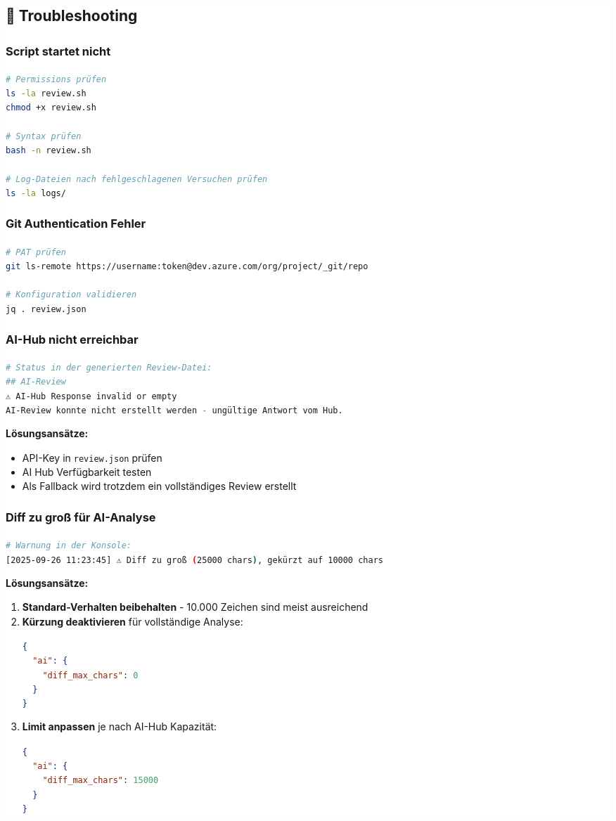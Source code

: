 ## 🔧 Troubleshooting

### Script startet nicht

```bash
# Permissions prüfen
ls -la review.sh
chmod +x review.sh

# Syntax prüfen  
bash -n review.sh

# Log-Dateien nach fehlgeschlagenen Versuchen prüfen
ls -la logs/
```

### Git Authentication Fehler

```bash
# PAT prüfen
git ls-remote https://username:token@dev.azure.com/org/project/_git/repo

# Konfiguration validieren
jq . review.json
```

### AI-Hub nicht erreichbar

```bash
# Status in der generierten Review-Datei:
## AI-Review
⚠️ AI-Hub Response invalid or empty
AI-Review konnte nicht erstellt werden - ungültige Antwort vom Hub.
```

**Lösungsansätze:**
- API-Key in `review.json` prüfen
- AI Hub Verfügbarkeit testen
- Als Fallback wird trotzdem ein vollständiges Review erstellt

### Diff zu groß für AI-Analyse

```bash
# Warnung in der Konsole:
[2025-09-26 11:23:45] ⚠️ Diff zu groß (25000 chars), gekürzt auf 10000 chars
```

**Lösungsansätze:**
1. **Standard-Verhalten beibehalten** - 10.000 Zeichen sind meist ausreichend
2. **Kürzung deaktivieren** für vollständige Analyse:
   ```json
   {
     "ai": {
       "diff_max_chars": 0
     }
   }
   ```
3. **Limit anpassen** je nach AI-Hub Kapazität:
   ```json
   {
     "ai": {
       "diff_max_chars": 15000
     }
   }
   ```
